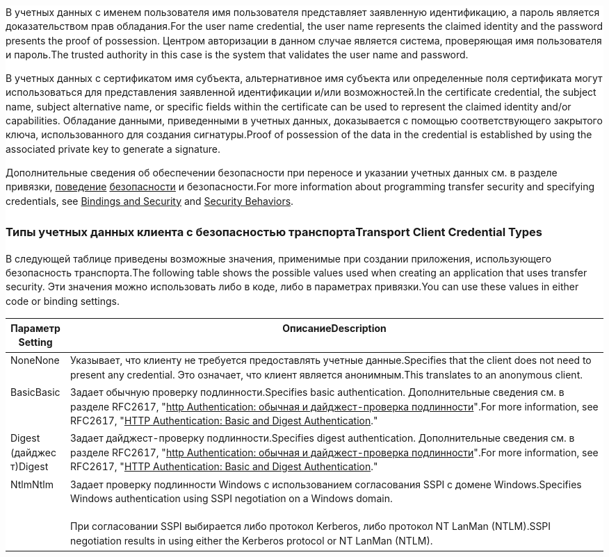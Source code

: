  <span data-ttu-id="ab409-173">В учетных данных с именем пользователя имя пользователя представляет заявленную идентификацию, а пароль является доказательством прав обладания.</span><span class="sxs-lookup"><span data-stu-id="ab409-173">For the user name credential, the user name represents the claimed identity and the password presents the proof of possession.</span></span> <span data-ttu-id="ab409-174">Центром авторизации в данном случае является система, проверяющая имя пользователя и пароль.</span><span class="sxs-lookup"><span data-stu-id="ab409-174">The trusted authority in this case is the system that validates the user name and password.</span></span>  
  
 <span data-ttu-id="ab409-175">В учетных данных с сертификатом имя субъекта, альтернативное имя субъекта или определенные поля сертификата могут использоваться для представления заявленной идентификации и/или возможностей.</span><span class="sxs-lookup"><span data-stu-id="ab409-175">In the certificate credential, the subject name, subject alternative name, or specific fields within the certificate can be used to represent the claimed identity and/or capabilities.</span></span> <span data-ttu-id="ab409-176">Обладание данными, приведенными в учетных данных, доказывается с помощью соответствующего закрытого ключа, использованного для создания сигнатуры.</span><span class="sxs-lookup"><span data-stu-id="ab409-176">Proof of possession of the data in the credential is established by using the associated private key to generate a signature.</span></span>  
  
 <span data-ttu-id="ab409-177">Дополнительные сведения об обеспечении безопасности при переносе и указании учетных данных см. в разделе привязки, [поведение](security-behaviors-in-wcf.md) [безопасности](bindings-and-security.md) и безопасности.</span><span class="sxs-lookup"><span data-stu-id="ab409-177">For more information about programming transfer security and specifying credentials, see [Bindings and Security](bindings-and-security.md) and [Security Behaviors](security-behaviors-in-wcf.md).</span></span>  
  
### <a name="transport-client-credential-types"></a><span data-ttu-id="ab409-178">Типы учетных данных клиента с безопасностью транспорта</span><span class="sxs-lookup"><span data-stu-id="ab409-178">Transport Client Credential Types</span></span>  

 <span data-ttu-id="ab409-179">В следующей таблице приведены возможные значения, применимые при создании приложения, использующего безопасность транспорта.</span><span class="sxs-lookup"><span data-stu-id="ab409-179">The following table shows the possible values used when creating an application that uses transfer security.</span></span> <span data-ttu-id="ab409-180">Эти значения можно использовать либо в коде, либо в параметрах привязки.</span><span class="sxs-lookup"><span data-stu-id="ab409-180">You can use these values in either code or binding settings.</span></span>  
  
|<span data-ttu-id="ab409-181">Параметр</span><span class="sxs-lookup"><span data-stu-id="ab409-181">Setting</span></span>|<span data-ttu-id="ab409-182">Описание</span><span class="sxs-lookup"><span data-stu-id="ab409-182">Description</span></span>|  
|-------------|-----------------|  
|<span data-ttu-id="ab409-183">None</span><span class="sxs-lookup"><span data-stu-id="ab409-183">None</span></span>|<span data-ttu-id="ab409-184">Указывает, что клиенту не требуется предоставлять учетные данные.</span><span class="sxs-lookup"><span data-stu-id="ab409-184">Specifies that the client does not need to present any credential.</span></span> <span data-ttu-id="ab409-185">Это означает, что клиент является анонимным.</span><span class="sxs-lookup"><span data-stu-id="ab409-185">This translates to an anonymous client.</span></span>|  
|<span data-ttu-id="ab409-186">Basic</span><span class="sxs-lookup"><span data-stu-id="ab409-186">Basic</span></span>|<span data-ttu-id="ab409-187">Задает обычную проверку подлинности.</span><span class="sxs-lookup"><span data-stu-id="ab409-187">Specifies basic authentication.</span></span> <span data-ttu-id="ab409-188">Дополнительные сведения см. в разделе RFC2617, "[http Authentication: обычная и дайджест-проверка подлинности](http://schemas.xmlsoap.org/ws/2004/10/discovery/ws-discovery.pdf)".</span><span class="sxs-lookup"><span data-stu-id="ab409-188">For more information, see RFC2617, "[HTTP Authentication: Basic and Digest Authentication](http://schemas.xmlsoap.org/ws/2004/10/discovery/ws-discovery.pdf)."</span></span>|  
|<span data-ttu-id="ab409-189">Digest (дайджест)</span><span class="sxs-lookup"><span data-stu-id="ab409-189">Digest</span></span>|<span data-ttu-id="ab409-190">Задает дайджест-проверку подлинности.</span><span class="sxs-lookup"><span data-stu-id="ab409-190">Specifies digest authentication.</span></span> <span data-ttu-id="ab409-191">Дополнительные сведения см. в разделе RFC2617, "[http Authentication: обычная и дайджест-проверка подлинности](http://schemas.xmlsoap.org/ws/2004/10/discovery/ws-discovery.pdf)".</span><span class="sxs-lookup"><span data-stu-id="ab409-191">For more information, see RFC2617, "[HTTP Authentication: Basic and Digest Authentication](http://schemas.xmlsoap.org/ws/2004/10/discovery/ws-discovery.pdf)."</span></span>|  
|<span data-ttu-id="ab409-192">Ntlm</span><span class="sxs-lookup"><span data-stu-id="ab409-192">Ntlm</span></span>|<span data-ttu-id="ab409-193">Задает проверку подлинности Windows с использованием согласования SSPI с домене Windows.</span><span class="sxs-lookup"><span data-stu-id="ab409-193">Specifies Windows authentication using SSPI negotiation on a Windows domain.</span></span><br /><br /> <span data-ttu-id="ab409-194">При согласовании SSPI выбирается либо протокол Kerberos, либо протокол NT LanMan (NTLM).</span><span class="sxs-lookup"><span data-stu-id="ab409-194">SSPI negotiation results in using either the Kerberos protocol or NT LanMan (NTLM).</span></span>|  